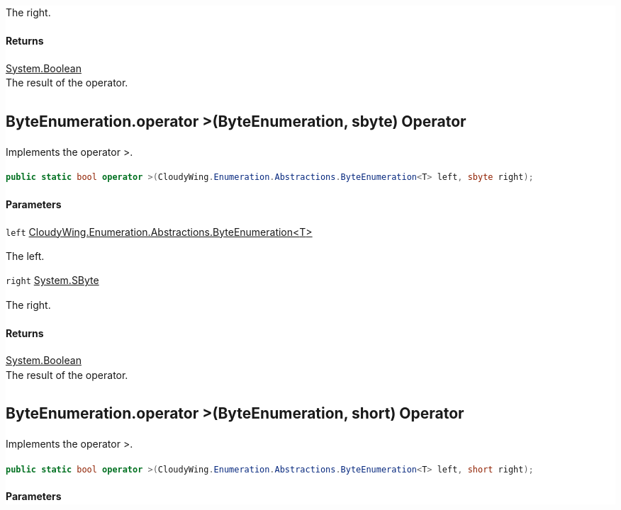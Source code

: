The right.

#### Returns
[System.Boolean](https://docs.microsoft.com/en-us/dotnet/api/System.Boolean 'System.Boolean')  
The result of the operator.

<a name='CloudyWing.Enumeration.Abstractions.ByteEnumeration_T_.op_GreaterThan(CloudyWing.Enumeration.Abstractions.ByteEnumeration_T_,sbyte)'></a>

## ByteEnumeration<T>.operator >(ByteEnumeration<T>, sbyte) Operator

Implements the operator >.

```csharp
public static bool operator >(CloudyWing.Enumeration.Abstractions.ByteEnumeration<T> left, sbyte right);
```
#### Parameters

<a name='CloudyWing.Enumeration.Abstractions.ByteEnumeration_T_.op_GreaterThan(CloudyWing.Enumeration.Abstractions.ByteEnumeration_T_,sbyte).left'></a>

`left` [CloudyWing.Enumeration.Abstractions.ByteEnumeration&lt;](CloudyWing.Enumeration.Abstractions.ByteEnumeration_T_.md 'CloudyWing.Enumeration.Abstractions.ByteEnumeration<T>')[T](CloudyWing.Enumeration.Abstractions.ByteEnumeration_T_.md#CloudyWing.Enumeration.Abstractions.ByteEnumeration_T_.T 'CloudyWing.Enumeration.Abstractions.ByteEnumeration<T>.T')[&gt;](CloudyWing.Enumeration.Abstractions.ByteEnumeration_T_.md 'CloudyWing.Enumeration.Abstractions.ByteEnumeration<T>')

The left.

<a name='CloudyWing.Enumeration.Abstractions.ByteEnumeration_T_.op_GreaterThan(CloudyWing.Enumeration.Abstractions.ByteEnumeration_T_,sbyte).right'></a>

`right` [System.SByte](https://docs.microsoft.com/en-us/dotnet/api/System.SByte 'System.SByte')

The right.

#### Returns
[System.Boolean](https://docs.microsoft.com/en-us/dotnet/api/System.Boolean 'System.Boolean')  
The result of the operator.

<a name='CloudyWing.Enumeration.Abstractions.ByteEnumeration_T_.op_GreaterThan(CloudyWing.Enumeration.Abstractions.ByteEnumeration_T_,short)'></a>

## ByteEnumeration<T>.operator >(ByteEnumeration<T>, short) Operator

Implements the operator >.

```csharp
public static bool operator >(CloudyWing.Enumeration.Abstractions.ByteEnumeration<T> left, short right);
```
#### Parameters
